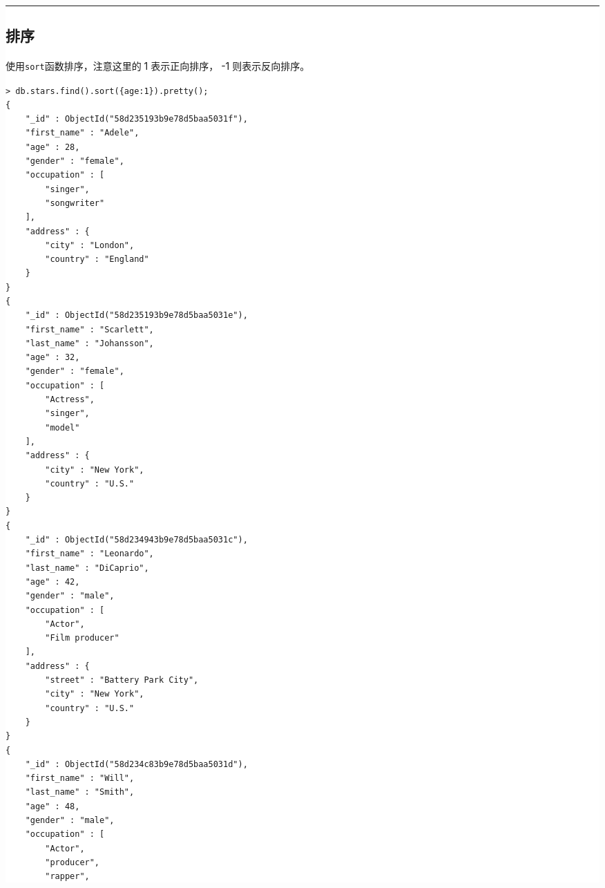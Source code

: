

---
## 排序

使用`sort`函数排序，注意这里的 1 表示正向排序， -1 则表示反向排序。
```shell
> db.stars.find().sort({age:1}).pretty();
{
	"_id" : ObjectId("58d235193b9e78d5baa5031f"),
	"first_name" : "Adele",
	"age" : 28,
	"gender" : "female",
	"occupation" : [
		"singer",
		"songwriter"
	],
	"address" : {
		"city" : "London",
		"country" : "England"
	}
}
{
	"_id" : ObjectId("58d235193b9e78d5baa5031e"),
	"first_name" : "Scarlett",
	"last_name" : "Johansson",
	"age" : 32,
	"gender" : "female",
	"occupation" : [
		"Actress",
		"singer",
		"model"
	],
	"address" : {
		"city" : "New York",
		"country" : "U.S."
	}
}
{
	"_id" : ObjectId("58d234943b9e78d5baa5031c"),
	"first_name" : "Leonardo",
	"last_name" : "DiCaprio",
	"age" : 42,
	"gender" : "male",
	"occupation" : [
		"Actor",
		"Film producer"
	],
	"address" : {
		"street" : "Battery Park City",
		"city" : "New York",
		"country" : "U.S."
	}
}
{
	"_id" : ObjectId("58d234c83b9e78d5baa5031d"),
	"first_name" : "Will",
	"last_name" : "Smith",
	"age" : 48,
	"gender" : "male",
	"occupation" : [
		"Actor",
		"producer",
		"rapper",
```